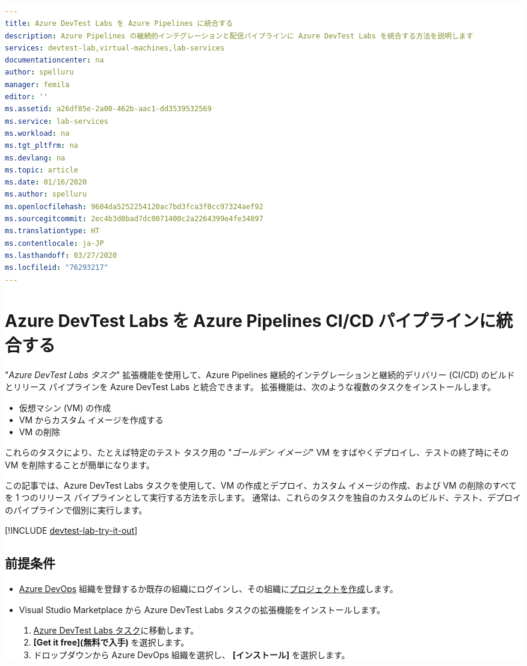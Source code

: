 ```yaml
---
title: Azure DevTest Labs を Azure Pipelines に統合する
description: Azure Pipelines の継続的インテグレーションと配信パイプラインに Azure DevTest Labs を統合する方法を説明します
services: devtest-lab,virtual-machines,lab-services
documentationcenter: na
author: spelluru
manager: femila
editor: ''
ms.assetid: a26df85e-2a00-462b-aac1-dd3539532569
ms.service: lab-services
ms.workload: na
ms.tgt_pltfrm: na
ms.devlang: na
ms.topic: article
ms.date: 01/16/2020
ms.author: spelluru
ms.openlocfilehash: 9604da5252254120ac7bd3fca3f0cc97324aef92
ms.sourcegitcommit: 2ec4b3d0bad7dc0071400c2a2264399e4fe34897
ms.translationtype: HT
ms.contentlocale: ja-JP
ms.lasthandoff: 03/27/2020
ms.locfileid: "76293217"
---
```

# <a name="integrate-azure-devtest-labs-into-your-azure-pipelines-cicd-pipeline"></a>Azure DevTest Labs を Azure Pipelines CI/CD パイプラインに統合する

"*Azure DevTest Labs タスク*" 拡張機能を使用して、Azure Pipelines 継続的インテグレーションと継続的デリバリー (CI/CD) のビルドとリリース パイプラインを Azure DevTest Labs と統合できます。 拡張機能は、次のような複数のタスクをインストールします。 

- 仮想マシン (VM) の作成
- VM からカスタム イメージを作成する
- VM の削除 

これらのタスクにより、たとえば特定のテスト タスク用の "*ゴールデン イメージ*" VM をすばやくデプロイし、テストの終了時にその VM を削除することが簡単になります。

この記事では、Azure DevTest Labs タスクを使用して、VM の作成とデプロイ、カスタム イメージの作成、および VM の削除のすべてを 1 つのリリース パイプラインとして実行する方法を示します。 通常は、これらのタスクを独自のカスタムのビルド、テスト、デプロイのパイプラインで個別に実行します。

[!INCLUDE [devtest-lab-try-it-out](../../includes/devtest-lab-try-it-out.md)]

## <a name="prerequisites"></a>前提条件

- [Azure DevOps](https://dev.azure.com) 組織を登録するか既存の組織にログインし、その組織に[プロジェクトを作成](/vsts/organizations/projects/create-project)します。 
  
- Visual Studio Marketplace から Azure DevTest Labs タスクの拡張機能をインストールします。
  
  1. [Azure DevTest Labs タスク](https://marketplace.visualstudio.com/items?itemName=ms-azuredevtestlabs.tasks)に移動します。
  1. **[Get it free]\(無料で入手\)** を選択します。
  1. ドロップダウンから Azure DevOps 組織を選択し、 **[インストール]** を選択します。 
  